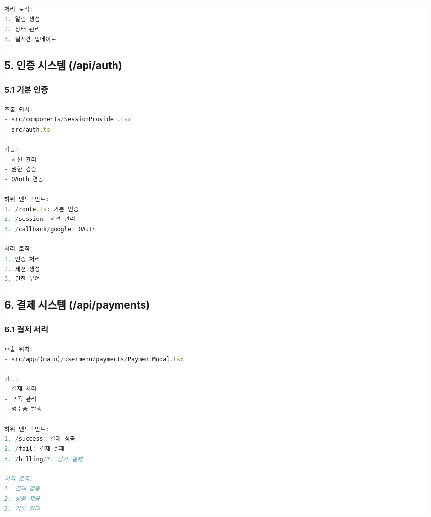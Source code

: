 ```typescript
처리 로직:
1. 알림 생성
2. 상태 관리
3. 실시간 업데이트
```

## 5. 인증 시스템 (/api/auth)

### 5.1 기본 인증
```typescript
호출 위치:
- src/components/SessionProvider.tsx
- src/auth.ts

기능:
- 세션 관리
- 권한 검증
- OAuth 연동

하위 엔드포인트:
1. /route.ts: 기본 인증
2. /session: 세션 관리
3. /callback/google: OAuth

처리 로직:
1. 인증 처리
2. 세션 생성
3. 권한 부여
```

## 6. 결제 시스템 (/api/payments)

### 6.1 결제 처리
```typescript
호출 위치:
- src/app/(main)/usermenu/payments/PaymentModal.tsx

기능:
- 결제 처리
- 구독 관리
- 영수증 발행

하위 엔드포인트:
1. /success: 결제 성공
2. /fail: 결제 실패
3. /billing/*: 정기 결제

처리 로직:
1. 결제 검증
2. 상품 제공
3. 기록 관리
```
